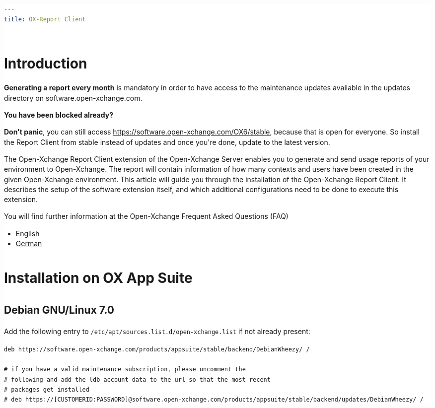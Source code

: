 ```yaml
---
title: OX-Report Client
---
```


# Introduction
**Generating a report every month** is mandatory in order to have access to the maintenance updates available in the updates directory on software.open-xchange.com.

**You have been blocked already?**

**Don't panic**, you can still access <https://software.open-xchange.com/OX6/stable>, 
because that is open for everyone. So install the Report Client from stable instead 
of updates and once you're done, update to the latest version.

The Open-Xchange Report Client extension of the Open-Xchange Server
enables you to generate and send usage reports of your environment to
Open-Xchange. The report will contain information of how many contexts
and users have been created in the given Open-Xchange environment. This
article will guide you through the installation of the Open-Xchange
Report Client. It describes the setup of the software extension itself,
and which additional configurations need to be done to execute this
extension.

You will find further information at the Open-Xchange Frequent Asked Questions (FAQ) 

- [English](https://sdb.open-xchange.com/faq/70)
- [German](https://sdb.open-xchange.com/category/1/71)

# Installation on OX App Suite

## Debian GNU/Linux 7.0

Add the following entry to <code>/etc/apt/sources.list.d/open-xchange.list</code> if not already present:


 	deb https://software.open-xchange.com/products/appsuite/stable/backend/DebianWheezy/ /

	# if you have a valid maintenance subscription, please uncomment the 
	# following and add the ldb account data to the url so that the most recent
	# packages get installed
	# deb https://[CUSTOMERID:PASSWORD]@software.open-xchange.com/products/appsuite/stable/backend/updates/DebianWheezy/ /
